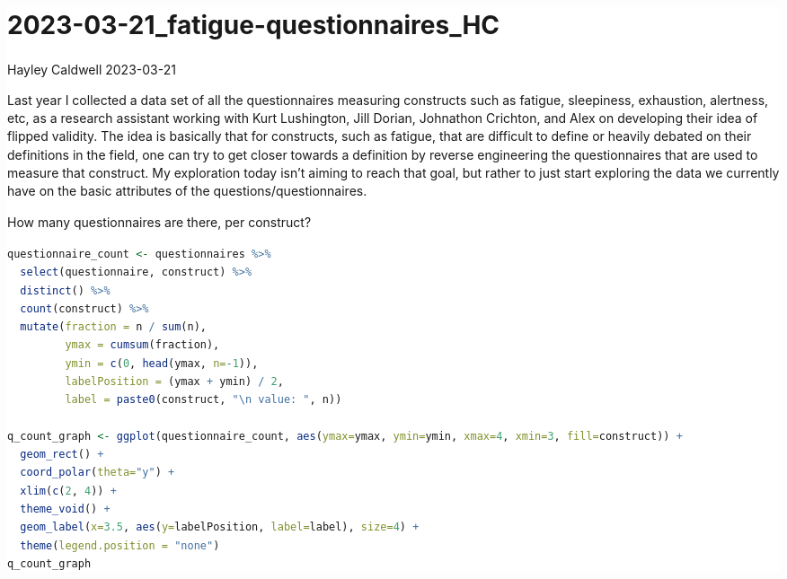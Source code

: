 2023-03-21_fatigue-questionnaires_HC
================
Hayley Caldwell
2023-03-21

Last year I collected a data set of all the questionnaires measuring
constructs such as fatigue, sleepiness, exhaustion, alertness, etc, as a
research assistant working with Kurt Lushington, Jill Dorian, Johnathon
Crichton, and Alex on developing their idea of flipped validity. The
idea is basically that for constructs, such as fatigue, that are
difficult to define or heavily debated on their definitions in the
field, one can try to get closer towards a definition by reverse
engineering the questionnaires that are used to measure that construct.
My exploration today isn’t aiming to reach that goal, but rather to just
start exploring the data we currently have on the basic attributes of
the questions/questionnaires.

How many questionnaires are there, per construct?

``` r
questionnaire_count <- questionnaires %>% 
  select(questionnaire, construct) %>% 
  distinct() %>% 
  count(construct) %>% 
  mutate(fraction = n / sum(n), 
         ymax = cumsum(fraction), 
         ymin = c(0, head(ymax, n=-1)), 
         labelPosition = (ymax + ymin) / 2, 
         label = paste0(construct, "\n value: ", n)) 
 
q_count_graph <- ggplot(questionnaire_count, aes(ymax=ymax, ymin=ymin, xmax=4, xmin=3, fill=construct)) +
  geom_rect() +
  coord_polar(theta="y") + 
  xlim(c(2, 4)) + 
  theme_void() +
  geom_label(x=3.5, aes(y=labelPosition, label=label), size=4) +
  theme(legend.position = "none") 
q_count_graph
```
